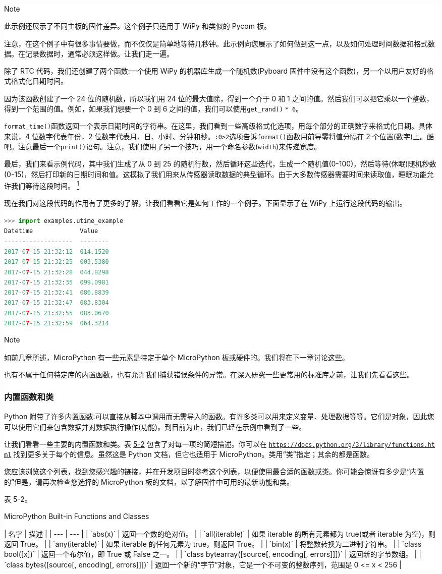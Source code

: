Note

此示例还展示了不同主板的固件差异。这个例子只适用于 WiPy 和类似的 Pycom 板。

注意，在这个例子中有很多事情要做，而不仅仅是简单地等待几秒钟。此示例向您展示了如何做到这一点，以及如何处理时间数据和格式数据。在记录数据时，通常必须这样做。让我们走一遍。

除了 RTC 代码，我们还创建了两个函数:一个使用 WiPy 的机器库生成一个随机数(Pyboard 固件中没有这个函数)，另一个以用户友好的格式格式化日期时间。

因为该函数创建了一个 24 位的随机数，所以我们用 24 位的最大值除，得到一个介于 0 和 1 之间的值。然后我们可以把它乘以一个整数，得到一个范围的值。例如，如果我们想要一个 0 到 6 之间的值，我们可以使用`get_rand()` `* 6`。

`format_time()`函数返回一个表示日期时间的字符串。在这里，我们看到一些高级格式化选项，用每个部分的正确数字来格式化日期。具体来说，4 位数字代表年份，2 位数字代表月、日、小时、分钟和秒。`:0>2`选项告诉`format()`函数用前导零将值分隔在 2 个位置(数字)上。酷吧。注意最后一个`print()`语句。注意，我们使用了另一个技巧，用一个命名参数(`width`)来传递宽度。

最后，我们来看示例代码，其中我们生成了从 0 到 25 的随机行数，然后循环这些迭代，生成一个随机值(0-100)，然后等待(休眠)随机秒数(0-15)，然后打印新的日期时间和值。这模拟了我们用来从传感器读取数据的典型循环。由于大多数传感器需要时间来读取值，睡眠功能允许我们等待这段时间。 [<sup>1</sup>](#Fn1)

现在我们对这段代码的作用有了更多的了解，让我们看看它是如何工作的一个例子。下面显示了在 WiPy 上运行这段代码的输出。

```py
>>> import examples.utime_example
Datetime             Value
-------------------  --------
2017-07-15 21:32:12  014.1520
2017-07-15 21:32:25  003.5380
2017-07-15 21:32:28  044.8298
2017-07-15 21:32:35  099.0981
2017-07-15 21:32:41  086.8839
2017-07-15 21:32:47  083.8304
2017-07-15 21:32:55  083.0670
2017-07-15 21:32:59  064.3214

```

Note

如前几章所述，MicroPython 有一些元素是特定于单个 MicroPython 板或硬件的。我们将在下一章讨论这些。

也有不属于任何特定库的内置函数，也有允许我们捕获错误条件的异常。在深入研究一些更常用的标准库之前，让我们先看看这些。

### 内置函数和类

Python 附带了许多内置函数:可以直接从脚本中调用而无需导入的函数。有许多类可以用来定义变量、处理数据等等。它们是对象，因此您可以使用它们来包含数据并对数据执行操作(功能)。到目前为止，我们已经在示例中看到了一些。

让我们看看一些主要的内置函数和类。表 [5-2](#Tab2) 包含了对每一项的简短描述。你可以在 [`https://docs.python.org/3/library/functions.html`](https://docs.python.org/3/library/functions.html) 找到更多关于每个的信息。虽然这是 Python 文档，但它也适用于 MicroPython。类用“类”指定；其余的都是函数。

您应该浏览这个列表，找到您感兴趣的链接，并在开发项目时参考这个列表，以便使用最合适的函数或类。你可能会惊讶有多少是“内置的”但是，请再次检查您选择的 MicroPython 板的文档，以了解固件中可用的最新功能和类。

表 5-2。

MicroPython Built-in Functions and Classes

<colgroup><col> <col></colgroup> 
| 名字 | 描述 |
| --- | --- |
| `abs(x)` | 返回一个数的绝对值。 |
| `all(iterable)` | 如果 iterable 的所有元素都为 true(或者 iterable 为空)，则返回 True。 |
| `any(iterable)` | 如果 iterable 的任何元素为 true，则返回 True。 |
| `bin(x)` | 将整数转换为二进制字符串。 |
| `class bool([x])` | 返回一个布尔值，即 True 或 False 之一。 |
| `class bytearray([source[, encoding[, errors]]])` | 返回新的字节数组。 |
| `class bytes([source[, encoding[, errors]]])` | 返回一个新的“字节”对象，它是一个不可变的整数序列，范围是 0 <= x < 256 |
